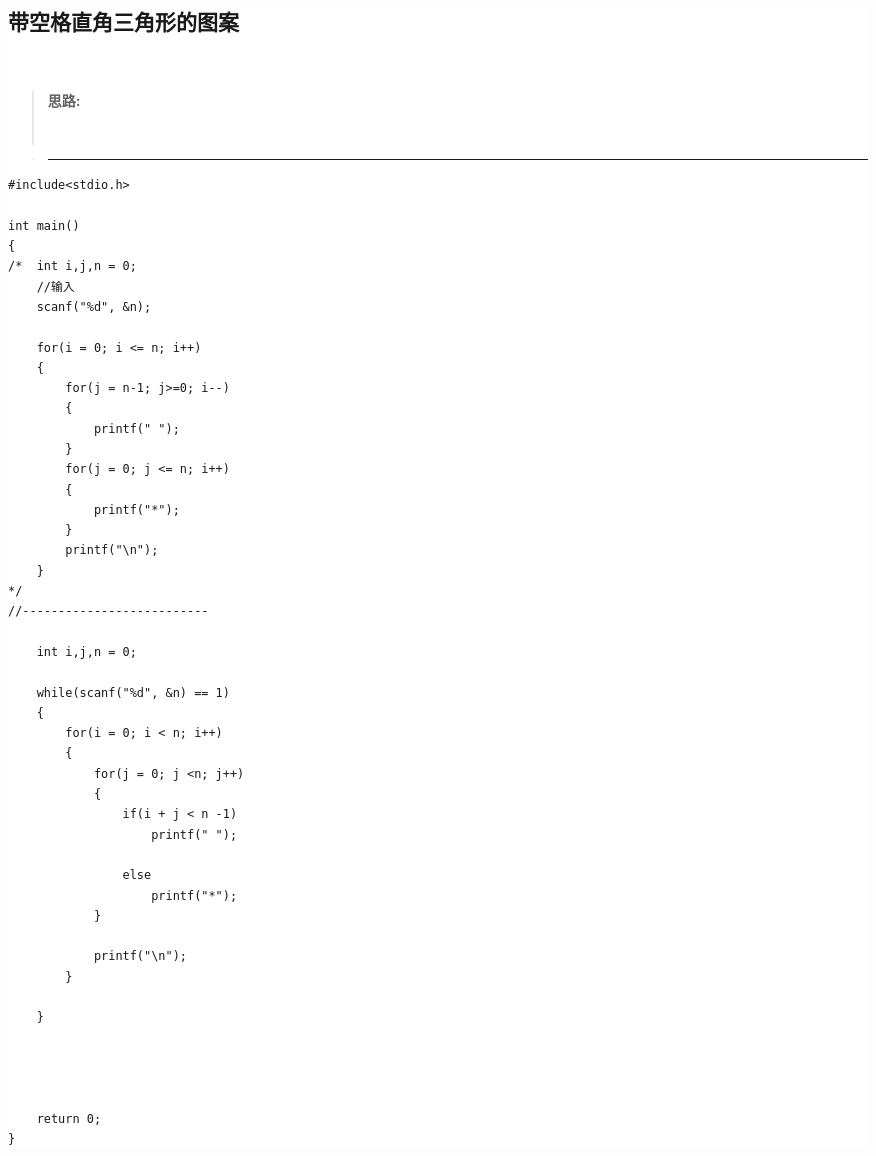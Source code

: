## 带空格直角三角形的图案

![<img src="C:\Users\86155\AppData\Roaming\Typora\typora-user-images\image-20240518163823621.png" alt="image-20240518163823621" style="zoom:50%;" />](https://img-blog.csdnimg.cn/direct/80106e8de57f49c6a15758fd3197ef1e.png)


> **思路:**
>
> ![<img src="C:\Users\86155\AppData\Roaming\Typora\typora-user-images\image-20240518163923235.png" alt="image-20240518163923235" style="zoom:60%;" />](https://img-blog.csdnimg.cn/direct/20a47fd29c4245d78d65a1e9657c21e2.png)

>
>---

```
#include<stdio.h>

int main()
{
/*	int i,j,n = 0;
	//输入
	scanf("%d", &n);
	
	for(i = 0; i <= n; i++)
	{
		for(j = n-1; j>=0; i--)
		{
			printf(" ");
		}
		for(j = 0; j <= n; i++)
		{
			printf("*");
		}
		printf("\n");
	}
*/
//--------------------------

	int i,j,n = 0;
	
	while(scanf("%d", &n) == 1)
	{
		for(i = 0; i < n; i++)
		{
			for(j = 0; j <n; j++)
			{
				if(i + j < n -1)
					printf(" ");
					
				else
					printf("*");
			}
			
			printf("\n");
		}
		
	}




	return 0;
}
```
